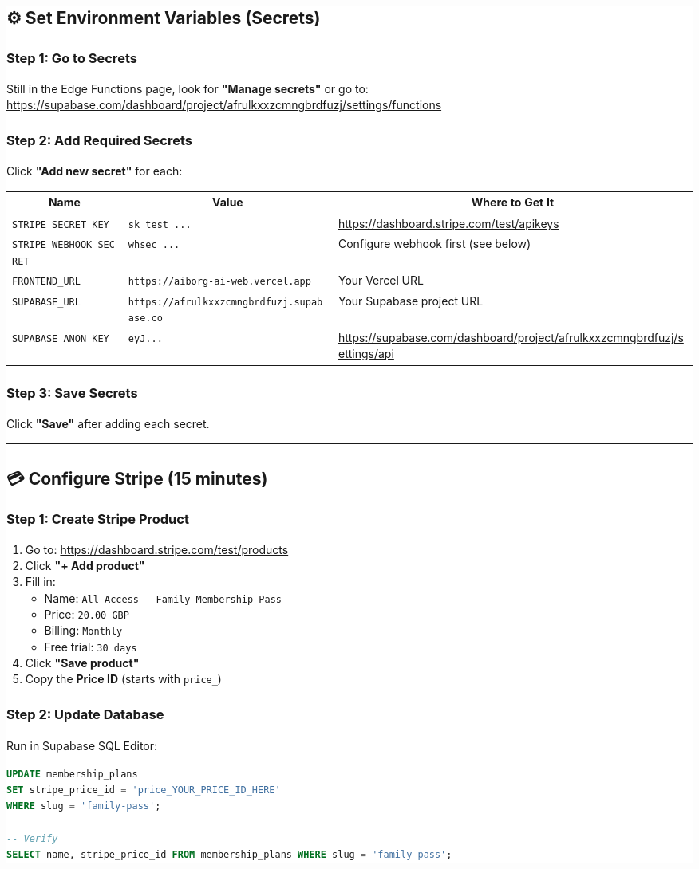 
## ⚙️ Set Environment Variables (Secrets)

### Step 1: Go to Secrets

Still in the Edge Functions page, look for **"Manage secrets"** or go to:
https://supabase.com/dashboard/project/afrulkxxzcmngbrdfuzj/settings/functions

### Step 2: Add Required Secrets

Click **"Add new secret"** for each:

| Name | Value | Where to Get It |
|------|-------|-----------------|
| `STRIPE_SECRET_KEY` | `sk_test_...` | https://dashboard.stripe.com/test/apikeys |
| `STRIPE_WEBHOOK_SECRET` | `whsec_...` | Configure webhook first (see below) |
| `FRONTEND_URL` | `https://aiborg-ai-web.vercel.app` | Your Vercel URL |
| `SUPABASE_URL` | `https://afrulkxxzcmngbrdfuzj.supabase.co` | Your Supabase project URL |
| `SUPABASE_ANON_KEY` | `eyJ...` | https://supabase.com/dashboard/project/afrulkxxzcmngbrdfuzj/settings/api |

### Step 3: Save Secrets

Click **"Save"** after adding each secret.

---

## 💳 Configure Stripe (15 minutes)

### Step 1: Create Stripe Product

1. Go to: https://dashboard.stripe.com/test/products
2. Click **"+ Add product"**
3. Fill in:
   - Name: `All Access - Family Membership Pass`
   - Price: `20.00 GBP`
   - Billing: `Monthly`
   - Free trial: `30 days`
4. Click **"Save product"**
5. Copy the **Price ID** (starts with `price_`)

### Step 2: Update Database

Run in Supabase SQL Editor:

```sql
UPDATE membership_plans
SET stripe_price_id = 'price_YOUR_PRICE_ID_HERE'
WHERE slug = 'family-pass';

-- Verify
SELECT name, stripe_price_id FROM membership_plans WHERE slug = 'family-pass';
```
